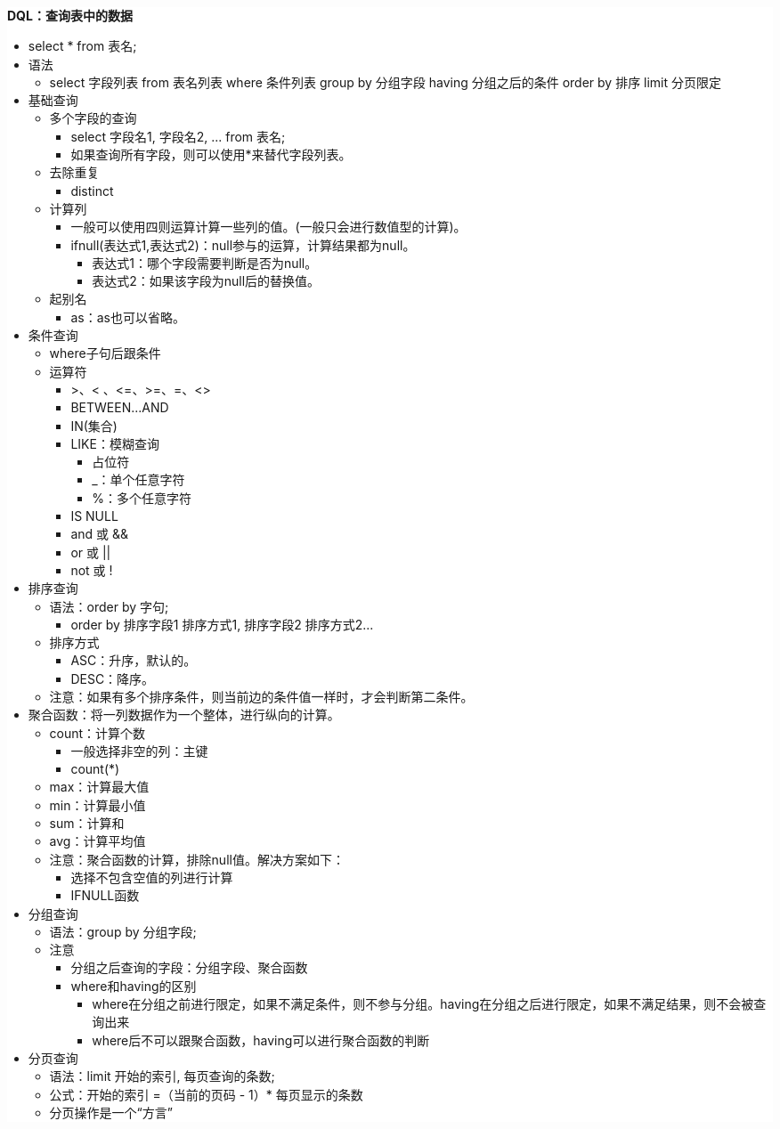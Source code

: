 **DQL：查询表中的数据**

- select * from 表名;
- 语法
  - select 字段列表 from 表名列表 where 条件列表 group by 分组字段 having 分组之后的条件 order by 排序 limit 分页限定
- 基础查询
  - 多个字段的查询
    - select 字段名1, 字段名2, ... from 表名;
    - 如果查询所有字段，则可以使用*来替代字段列表。
  - 去除重复
    - distinct
  - 计算列
    - 一般可以使用四则运算计算一些列的值。(一般只会进行数值型的计算)。
    - ifnull(表达式1,表达式2)：null参与的运算，计算结果都为null。
      - 表达式1：哪个字段需要判断是否为null。
      - 表达式2：如果该字段为null后的替换值。
  - 起别名
    - as：as也可以省略。
- 条件查询
  - where子句后跟条件
  - 运算符
    - \>、< 、<=、>=、=、<>
    - BETWEEN...AND
    - IN(集合)
    - LIKE：模糊查询
      - 占位符
      - _：单个任意字符
      - %：多个任意字符
    - IS NULL
    - and 或 &&
    - or 或 ||
    - not 或 !
- 排序查询
  - 语法：order by 字句;
    - order by 排序字段1 排序方式1, 排序字段2 排序方式2...
  - 排序方式
    - ASC：升序，默认的。
    - DESC：降序。
  - 注意：如果有多个排序条件，则当前边的条件值一样时，才会判断第二条件。
- 聚合函数：将一列数据作为一个整体，进行纵向的计算。
  - count：计算个数
    - 一般选择非空的列：主键
    - count(*)
  - max：计算最大值
  - min：计算最小值
  - sum：计算和
  - avg：计算平均值
  - 注意：聚合函数的计算，排除null值。解决方案如下：
    - 选择不包含空值的列进行计算
    - IFNULL函数
- 分组查询
  - 语法：group by 分组字段;
  - 注意
    - 分组之后查询的字段：分组字段、聚合函数
    - where和having的区别
      - where在分组之前进行限定，如果不满足条件，则不参与分组。having在分组之后进行限定，如果不满足结果，则不会被查询出来
      - where后不可以跟聚合函数，having可以进行聚合函数的判断
- 分页查询
  - 语法：limit 开始的索引, 每页查询的条数;
  - 公式：开始的索引 =（当前的页码 - 1）* 每页显示的条数
  - 分页操作是一个“方言”
